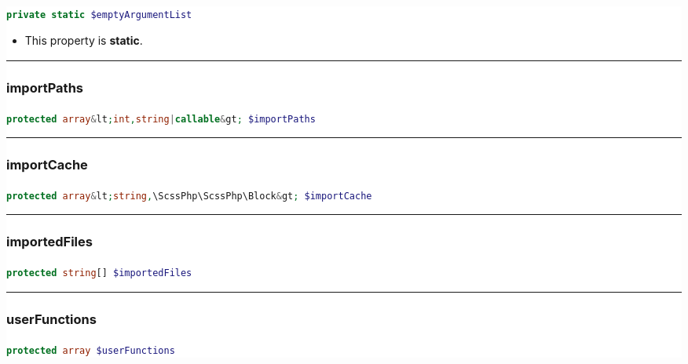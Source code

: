

```php
private static $emptyArgumentList
```



* This property is **static**.


***

### importPaths



```php
protected array&lt;int,string|callable&gt; $importPaths
```






***

### importCache



```php
protected array&lt;string,\ScssPhp\ScssPhp\Block&gt; $importCache
```






***

### importedFiles



```php
protected string[] $importedFiles
```






***

### userFunctions



```php
protected array $userFunctions
```




